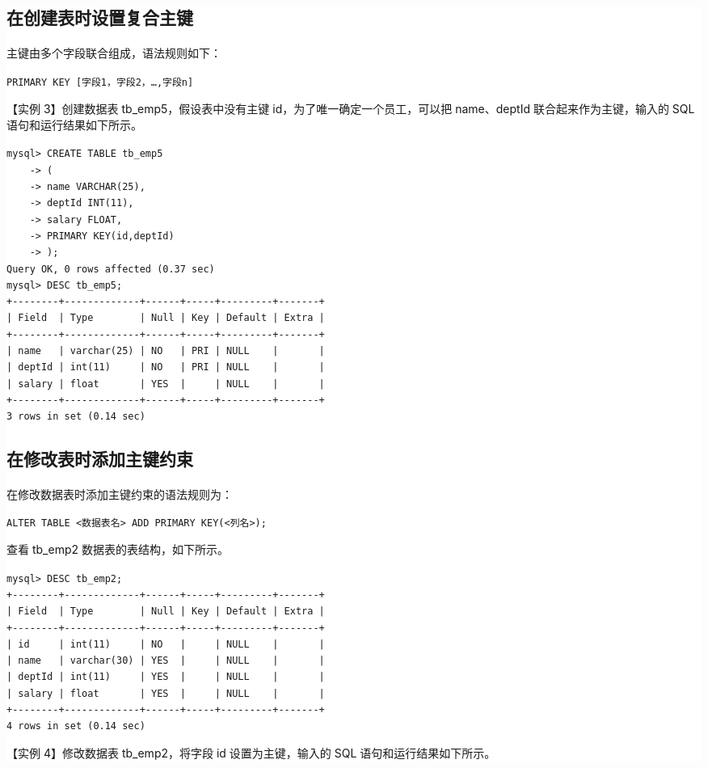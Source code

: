 ## 在创建表时设置复合主键

主键由多个字段联合组成，语法规则如下：

```mysql
PRIMARY KEY [字段1，字段2，…,字段n]
```

【实例 3】创建数据表 tb_emp5，假设表中没有主键 id，为了唯一确定一个员工，可以把 name、deptId 联合起来作为主键，输入的 SQL 语句和运行结果如下所示。

```mysql
mysql> CREATE TABLE tb_emp5
    -> (
    -> name VARCHAR(25),
    -> deptId INT(11),
    -> salary FLOAT,
    -> PRIMARY KEY(id,deptId)
    -> );
Query OK, 0 rows affected (0.37 sec)
mysql> DESC tb_emp5;
+--------+-------------+------+-----+---------+-------+
| Field  | Type        | Null | Key | Default | Extra |
+--------+-------------+------+-----+---------+-------+
| name   | varchar(25) | NO   | PRI | NULL    |       |
| deptId | int(11)     | NO   | PRI | NULL    |       |
| salary | float       | YES  |     | NULL    |       |
+--------+-------------+------+-----+---------+-------+
3 rows in set (0.14 sec)
```

## 在修改表时添加主键约束

在修改数据表时添加主键约束的语法规则为：

```mysql
ALTER TABLE <数据表名> ADD PRIMARY KEY(<列名>);
```

查看 tb_emp2 数据表的表结构，如下所示。

```mysql
mysql> DESC tb_emp2;
+--------+-------------+------+-----+---------+-------+
| Field  | Type        | Null | Key | Default | Extra |
+--------+-------------+------+-----+---------+-------+
| id     | int(11)     | NO   |     | NULL    |       |
| name   | varchar(30) | YES  |     | NULL    |       |
| deptId | int(11)     | YES  |     | NULL    |       |
| salary | float       | YES  |     | NULL    |       |
+--------+-------------+------+-----+---------+-------+
4 rows in set (0.14 sec)
```

【实例 4】修改数据表 tb_emp2，将字段 id 设置为主键，输入的 SQL 语句和运行结果如下所示。

